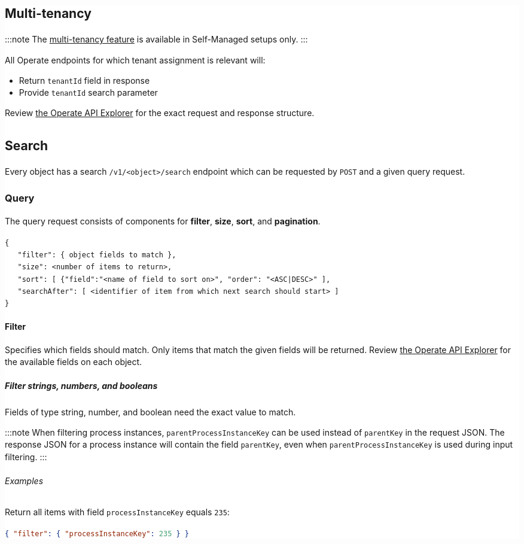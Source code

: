 ## Multi-tenancy

:::note
The [multi-tenancy feature](../../self-managed/operate-deployment/operate-configuration.md#multi-tenancy) is available in Self-Managed setups only.
:::

All Operate endpoints for which tenant assignment is relevant will:

- Return `tenantId` field in response
- Provide `tenantId` search parameter

Review [the Operate API Explorer][operate-api-explorer] for the exact request and response structure.

## Search

Every object has a search `/v1/<object>/search` endpoint which can be requested by `POST` and a given query request.

### Query

The query request consists of components for **filter**, **size**, **sort**, and **pagination**.

```
{
   "filter": { object fields to match },
   "size": <number of items to return>,
   "sort": [ {"field":"<name of field to sort on>", "order": "<ASC|DESC>" ],
   "searchAfter": [ <identifier of item from which next search should start> ]
}
```

#### Filter

Specifies which fields should match. Only items that match the given fields will be returned.
Review [the Operate API Explorer][operate-api-explorer] for the available fields on each object.

##### Filter strings, numbers, and booleans

Fields of type string, number, and boolean need the exact value to match.

:::note
When filtering process instances, `parentProcessInstanceKey` can be used instead of `parentKey` in the request JSON. The response JSON for a process instance will contain the field `parentKey`, even when `parentProcessInstanceKey` is used during input filtering.
:::

###### Examples

Return all items with field `processInstanceKey` equals `235`:

```json
{ "filter": { "processInstanceKey": 235 } }
```


[operate-api-explorer]: ./specifications/operate-public-api.info.mdx
